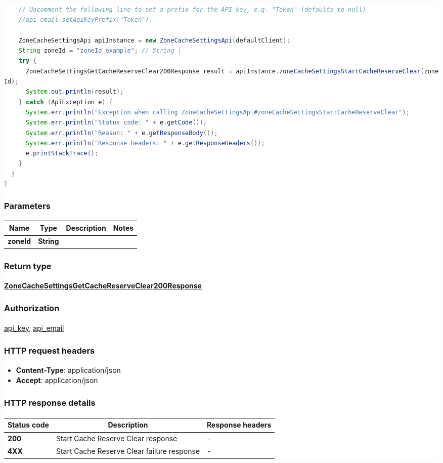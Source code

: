 ```java
    // Uncomment the following line to set a prefix for the API key, e.g. "Token" (defaults to null)
    //api_email.setApiKeyPrefix("Token");

    ZoneCacheSettingsApi apiInstance = new ZoneCacheSettingsApi(defaultClient);
    String zoneId = "zoneId_example"; // String | 
    try {
      ZoneCacheSettingsGetCacheReserveClear200Response result = apiInstance.zoneCacheSettingsStartCacheReserveClear(zoneId);
      System.out.println(result);
    } catch (ApiException e) {
      System.err.println("Exception when calling ZoneCacheSettingsApi#zoneCacheSettingsStartCacheReserveClear");
      System.err.println("Status code: " + e.getCode());
      System.err.println("Reason: " + e.getResponseBody());
      System.err.println("Response headers: " + e.getResponseHeaders());
      e.printStackTrace();
    }
  }
}
```

### Parameters

| Name | Type | Description  | Notes |
|------------- | ------------- | ------------- | -------------|
| **zoneId** | **String**|  | |

### Return type

[**ZoneCacheSettingsGetCacheReserveClear200Response**](ZoneCacheSettingsGetCacheReserveClear200Response.md)

### Authorization

[api_key](../README.md#api_key), [api_email](../README.md#api_email)

### HTTP request headers

 - **Content-Type**: application/json
 - **Accept**: application/json

### HTTP response details
| Status code | Description | Response headers |
|-------------|-------------|------------------|
| **200** | Start Cache Reserve Clear response |  -  |
| **4XX** | Start Cache Reserve Clear failure response |  -  |

